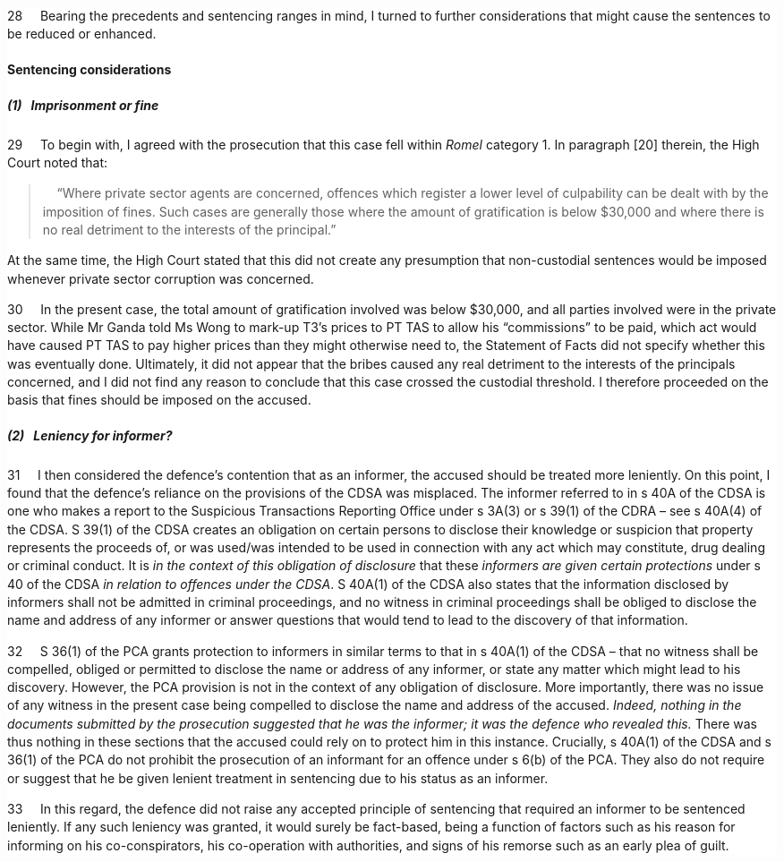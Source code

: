 28     Bearing the precedents and sentencing ranges in mind, I turned to further considerations that might cause the sentences to be reduced or enhanced.

#### Sentencing considerations

##### (1)   Imprisonment or fine

29     To begin with, I agreed with the prosecution that this case fell within _Romel_ category 1. In paragraph \[20\] therein, the High Court noted that:

>     “Where private sector agents are concerned, offences which register a lower level of culpability can be dealt with by the imposition of fines. Such cases are generally those where the amount of gratification is below $30,000 and where there is no real detriment to the interests of the principal.”

At the same time, the High Court stated that this did not create any presumption that non-custodial sentences would be imposed whenever private sector corruption was concerned.

30     In the present case, the total amount of gratification involved was below $30,000, and all parties involved were in the private sector. While Mr Ganda told Ms Wong to mark-up T3’s prices to PT TAS to allow his “commissions” to be paid, which act would have caused PT TAS to pay higher prices than they might otherwise need to, the Statement of Facts did not specify whether this was eventually done. Ultimately, it did not appear that the bribes caused any real detriment to the interests of the principals concerned, and I did not find any reason to conclude that this case crossed the custodial threshold. I therefore proceeded on the basis that fines should be imposed on the accused.

##### (2)   Leniency for informer?

31     I then considered the defence’s contention that as an informer, the accused should be treated more leniently. On this point, I found that the defence’s reliance on the provisions of the CDSA was misplaced. The informer referred to in s 40A of the CDSA is one who makes a report to the Suspicious Transactions Reporting Office under s 3A(3) or s 39(1) of the CDRA – see s 40A(4) of the CDSA. S 39(1) of the CDSA creates an obligation on certain persons to disclose their knowledge or suspicion that property represents the proceeds of, or was used/was intended to be used in connection with any act which may constitute, drug dealing or criminal conduct. It is _in the context of this obligation of disclosure_ that these _informers are given certain protections_ under s 40 of the CDSA _in relation to offences under the CDSA_. S 40A(1) of the CDSA also states that the information disclosed by informers shall not be admitted in criminal proceedings, and no witness in criminal proceedings shall be obliged to disclose the name and address of any informer or answer questions that would tend to lead to the discovery of that information.

32     S 36(1) of the PCA grants protection to informers in similar terms to that in s 40A(1) of the CDSA – that no witness shall be compelled, obliged or permitted to disclose the name or address of any informer, or state any matter which might lead to his discovery. However, the PCA provision is not in the context of any obligation of disclosure. More importantly, there was no issue of any witness in the present case being compelled to disclose the name and address of the accused. _Indeed, nothing in the documents submitted by the prosecution suggested that he was the informer; it was the defence who revealed this._ There was thus nothing in these sections that the accused could rely on to protect him in this instance. Crucially, s 40A(1) of the CDSA and s 36(1) of the PCA do not prohibit the prosecution of an informant for an offence under s 6(b) of the PCA. They also do not require or suggest that he be given lenient treatment in sentencing due to his status as an informer.

33     In this regard, the defence did not raise any accepted principle of sentencing that required an informer to be sentenced leniently. If any such leniency was granted, it would surely be fact-based, being a function of factors such as his reason for informing on his co-conspirators, his co-operation with authorities, and signs of his remorse such as an early plea of guilt.
